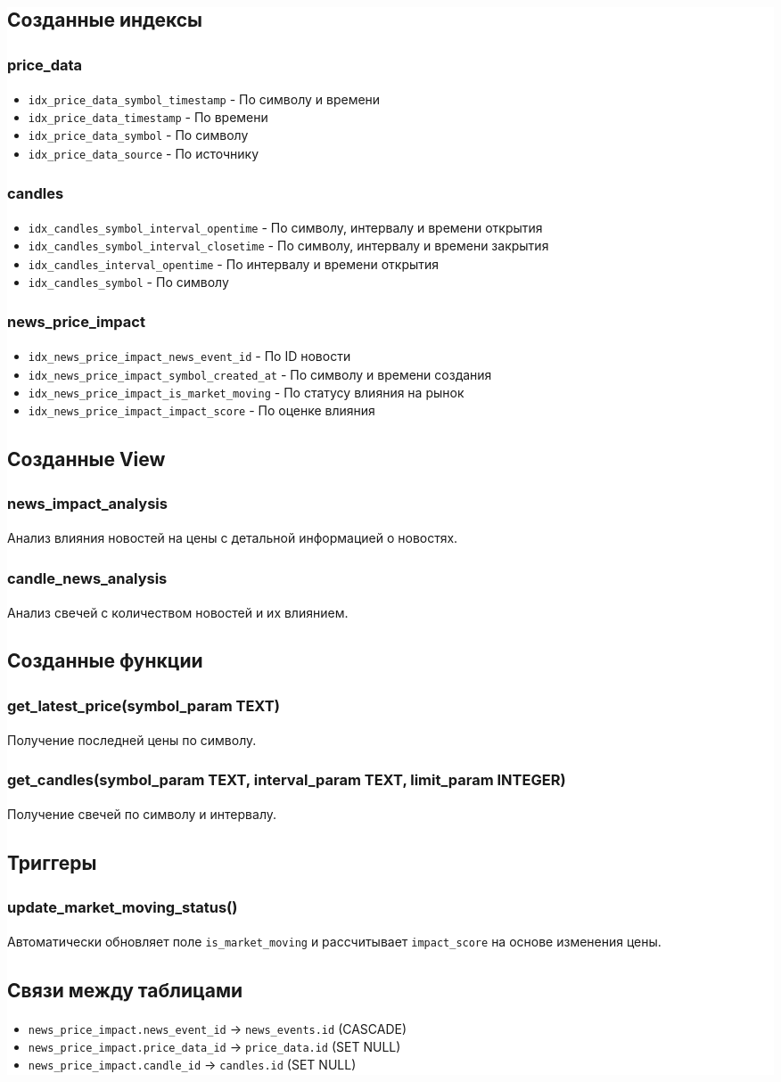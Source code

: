 ## Созданные индексы

### price_data
- `idx_price_data_symbol_timestamp` - По символу и времени
- `idx_price_data_timestamp` - По времени
- `idx_price_data_symbol` - По символу
- `idx_price_data_source` - По источнику

### candles
- `idx_candles_symbol_interval_opentime` - По символу, интервалу и времени открытия
- `idx_candles_symbol_interval_closetime` - По символу, интервалу и времени закрытия
- `idx_candles_interval_opentime` - По интервалу и времени открытия
- `idx_candles_symbol` - По символу

### news_price_impact
- `idx_news_price_impact_news_event_id` - По ID новости
- `idx_news_price_impact_symbol_created_at` - По символу и времени создания
- `idx_news_price_impact_is_market_moving` - По статусу влияния на рынок
- `idx_news_price_impact_impact_score` - По оценке влияния

## Созданные View

### news_impact_analysis
Анализ влияния новостей на цены с детальной информацией о новостях.

### candle_news_analysis
Анализ свечей с количеством новостей и их влиянием.

## Созданные функции

### get_latest_price(symbol_param TEXT)
Получение последней цены по символу.

### get_candles(symbol_param TEXT, interval_param TEXT, limit_param INTEGER)
Получение свечей по символу и интервалу.

## Триггеры

### update_market_moving_status()
Автоматически обновляет поле `is_market_moving` и рассчитывает `impact_score` на основе изменения цены.

## Связи между таблицами

- `news_price_impact.news_event_id` → `news_events.id` (CASCADE)
- `news_price_impact.price_data_id` → `price_data.id` (SET NULL)
- `news_price_impact.candle_id` → `candles.id` (SET NULL)
